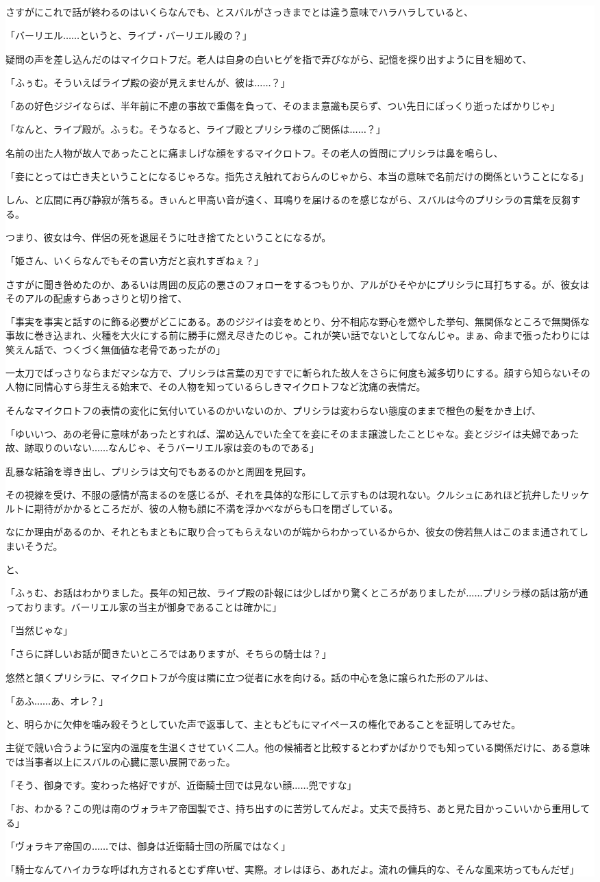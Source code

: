 さすがにこれで話が終わるのはいくらなんでも、とスバルがさっきまでとは違う意味でハラハラしていると、

「バーリエル……というと、ライプ・バーリエル殿の？」

疑問の声を差し込んだのはマイクロトフだ。老人は自身の白いヒゲを指で弄びながら、記憶を探り出すように目を細めて、

「ふぅむ。そういえばライプ殿の姿が見えませんが、彼は……？」

「あの好色ジジイならば、半年前に不慮の事故で重傷を負って、そのまま意識も戻らず、つい先日にぽっくり逝ったばかりじゃ」

「なんと、ライプ殿が。ふぅむ。そうなると、ライプ殿とプリシラ様のご関係は……？」

名前の出た人物が故人であったことに痛ましげな顔をするマイクロトフ。その老人の質問にプリシラは鼻を鳴らし、

「妾にとっては亡き夫ということになるじゃろな。指先さえ触れておらんのじゃから、本当の意味で名前だけの関係ということになる」

しん、と広間に再び静寂が落ちる。きぃんと甲高い音が遠く、耳鳴りを届けるのを感じながら、スバルは今のプリシラの言葉を反芻する。

つまり、彼女は今、伴侶の死を退屈そうに吐き捨てたということになるが。

「姫さん、いくらなんでもその言い方だと哀れすぎねぇ？」

さすがに聞き咎めたのか、あるいは周囲の反応の悪さのフォローをするつもりか、アルがひそやかにプリシラに耳打ちする。が、彼女はそのアルの配慮すらあっさりと切り捨て、

「事実を事実と話すのに飾る必要がどこにある。あのジジイは妾をめとり、分不相応な野心を燃やした挙句、無関係なところで無関係な事故に巻き込まれ、火種を大火にする前に勝手に燃え尽きたのじゃ。これが笑い話でないとしてなんじゃ。まぁ、命まで張ったわりには笑えん話で、つくづく無価値な老骨であったがの」

一太刀でばっさりならまだマシな方で、プリシラは言葉の刃ですでに斬られた故人をさらに何度も滅多切りにする。顔すら知らないその人物に同情心すら芽生える始末で、その人物を知っているらしきマイクロトフなど沈痛の表情だ。

そんなマイクロトフの表情の変化に気付いているのかいないのか、プリシラは変わらない態度のままで橙色の髪をかき上げ、

「ゆいいつ、あの老骨に意味があったとすれば、溜め込んでいた全てを妾にそのまま譲渡したことじゃな。妾とジジイは夫婦であった故、跡取りのいない……なんじゃ、そうバーリエル家は妾のものである」

乱暴な結論を導き出し、プリシラは文句でもあるのかと周囲を見回す。

その視線を受け、不服の感情が高まるのを感じるが、それを具体的な形にして示すものは現れない。クルシュにあれほど抗弁したリッケルトに期待がかかるところだが、彼の人物も顔に不満を浮かべながらも口を閉ざしている。

なにか理由があるのか、それともまともに取り合ってもらえないのが端からわかっているからか、彼女の傍若無人はこのまま通されてしまいそうだ。

と、

「ふぅむ、お話はわかりました。長年の知己故、ライプ殿の訃報には少しばかり驚くところがありましたが……プリシラ様の話は筋が通っております。バーリエル家の当主が御身であることは確かに」

「当然じゃな」

「さらに詳しいお話が聞きたいところではありますが、そちらの騎士は？」

悠然と頷くプリシラに、マイクロトフが今度は隣に立つ従者に水を向ける。話の中心を急に譲られた形のアルは、

「あふ……あ、オレ？」

と、明らかに欠伸を噛み殺そうとしていた声で返事して、主ともどもにマイペースの権化であることを証明してみせた。

主従で競い合うように室内の温度を生温くさせていく二人。他の候補者と比較するとわずかばかりでも知っている関係だけに、ある意味では当事者以上にスバルの心臓に悪い展開であった。

「そう、御身です。変わった格好ですが、近衛騎士団では見ない顔……兜ですな」

「お、わかる？この兜は南のヴォラキア帝国製でさ、持ち出すのに苦労してんだよ。丈夫で長持ち、あと見た目かっこいいから重用してる」

「ヴォラキア帝国の……では、御身は近衛騎士団の所属ではなく」

「騎士なんてハイカラな呼ばれ方されるとむず痒いぜ、実際。オレはほら、あれだよ。流れの傭兵的な、そんな風来坊ってもんだぜ」
